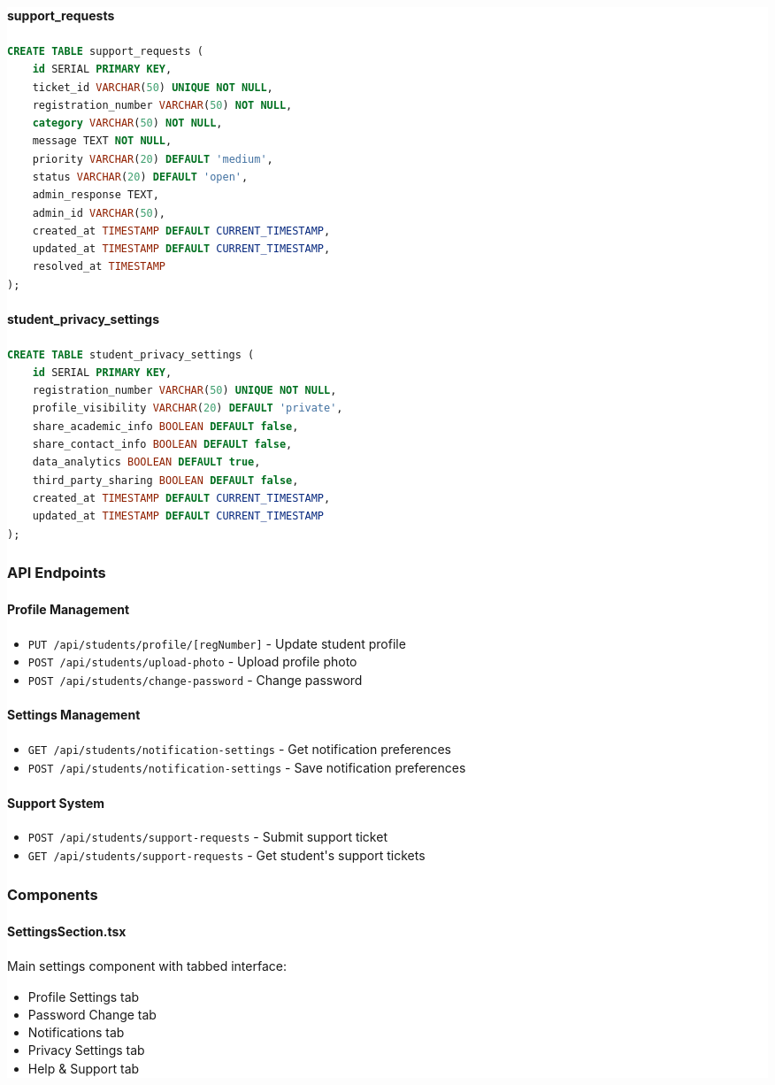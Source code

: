 #### support_requests
```sql
CREATE TABLE support_requests (
    id SERIAL PRIMARY KEY,
    ticket_id VARCHAR(50) UNIQUE NOT NULL,
    registration_number VARCHAR(50) NOT NULL,
    category VARCHAR(50) NOT NULL,
    message TEXT NOT NULL,
    priority VARCHAR(20) DEFAULT 'medium',
    status VARCHAR(20) DEFAULT 'open',
    admin_response TEXT,
    admin_id VARCHAR(50),
    created_at TIMESTAMP DEFAULT CURRENT_TIMESTAMP,
    updated_at TIMESTAMP DEFAULT CURRENT_TIMESTAMP,
    resolved_at TIMESTAMP
);
```

#### student_privacy_settings
```sql
CREATE TABLE student_privacy_settings (
    id SERIAL PRIMARY KEY,
    registration_number VARCHAR(50) UNIQUE NOT NULL,
    profile_visibility VARCHAR(20) DEFAULT 'private',
    share_academic_info BOOLEAN DEFAULT false,
    share_contact_info BOOLEAN DEFAULT false,
    data_analytics BOOLEAN DEFAULT true,
    third_party_sharing BOOLEAN DEFAULT false,
    created_at TIMESTAMP DEFAULT CURRENT_TIMESTAMP,
    updated_at TIMESTAMP DEFAULT CURRENT_TIMESTAMP
);
```

### API Endpoints

#### Profile Management
- `PUT /api/students/profile/[regNumber]` - Update student profile
- `POST /api/students/upload-photo` - Upload profile photo
- `POST /api/students/change-password` - Change password

#### Settings Management
- `GET /api/students/notification-settings` - Get notification preferences
- `POST /api/students/notification-settings` - Save notification preferences

#### Support System
- `POST /api/students/support-requests` - Submit support ticket
- `GET /api/students/support-requests` - Get student's support tickets

### Components

#### SettingsSection.tsx
Main settings component with tabbed interface:
- Profile Settings tab
- Password Change tab
- Notifications tab
- Privacy Settings tab
- Help & Support tab
